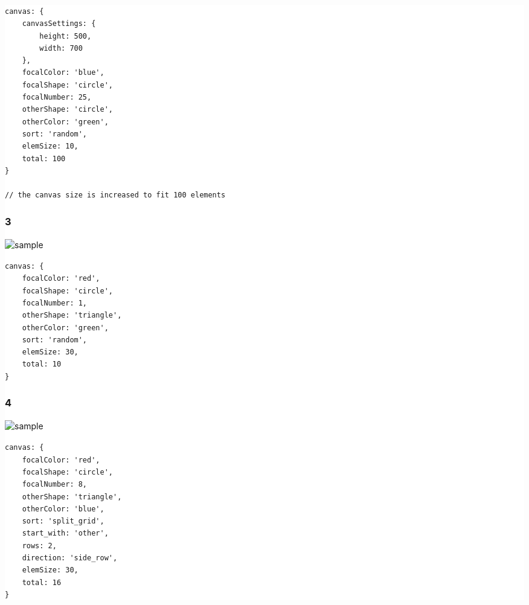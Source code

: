 ```
canvas: {
    canvasSettings: {
        height: 500,
        width: 700
    },
    focalColor: 'blue',
    focalShape: 'circle',
    focalNumber: 25,
    otherShape: 'circle',
    otherColor: 'green',
    sort: 'random',
    elemSize: 10,
    total: 100
}

// the canvas size is increased to fit 100 elements
```

### 3
<img src='images/canvas_samples/samples_3.png' alt='sample' height='auto' width='500' />

```
canvas: {
    focalColor: 'red',
    focalShape: 'circle',
    focalNumber: 1,
    otherShape: 'triangle',
    otherColor: 'green',
    sort: 'random',
    elemSize: 30,
    total: 10
}
```

### 4
<img src='images/canvas_samples/samples_4.png' alt='sample' height='auto' width='500' />

```
canvas: {
    focalColor: 'red',
    focalShape: 'circle',
    focalNumber: 8,
    otherShape: 'triangle',
    otherColor: 'blue',
    sort: 'split_grid',
    start_with: 'other',
    rows: 2,
    direction: 'side_row',
    elemSize: 30,
    total: 16
}
```
